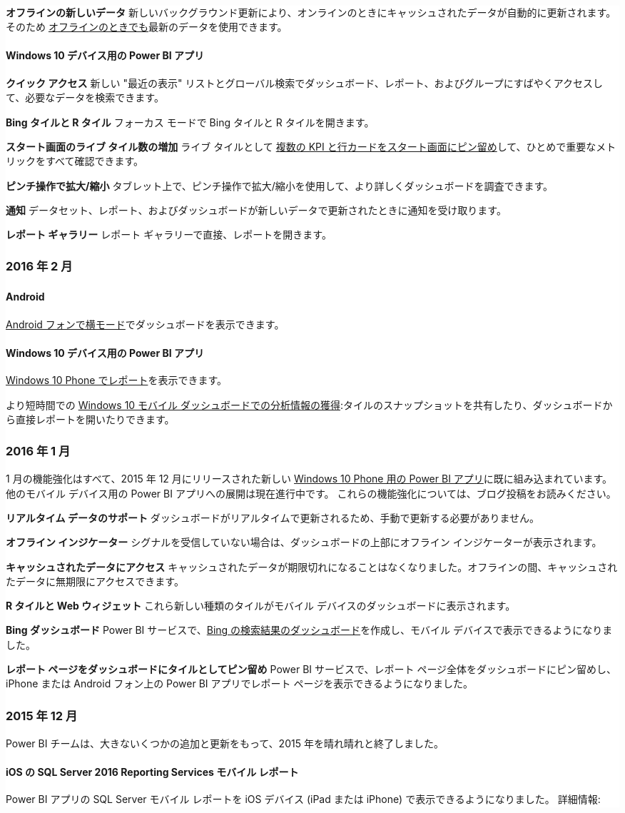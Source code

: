 **オフラインの新しいデータ** 新しいバックグラウンド更新により、オンラインのときにキャッシュされたデータが自動的に更新されます。そのため [オフラインのときでも](mobile-apps-offline-data.md)最新のデータを使用できます。 

#### <a name="power-bi-app-for-windows-10-devices"></a>Windows 10 デバイス用の Power BI アプリ
**クイック アクセス** 新しい "最近の表示" リストとグローバル検索でダッシュボード、レポート、およびグループにすばやくアクセスして、必要なデータを検索できます。

**Bing タイルと R タイル** フォーカス モードで Bing タイルと R タイルを開きます。

**スタート画面のライブ タイル数の増加** ライブ タイルとして [複数の KPI と行カードをスタート画面にピン留め](mobile-pin-dashboard-start-screen-windows-10-phone-app.md)して、ひとめで重要なメトリックをすべて確認できます。

**ピンチ操作で拡大/縮小** タブレット上で、ピンチ操作で拡大/縮小を使用して、より詳しくダッシュボードを調査できます。

**通知** データセット、レポート、およびダッシュボードが新しいデータで更新されたときに通知を受け取ります。

**レポート ギャラリー** レポート ギャラリーで直接、レポートを開きます。

### <a name="february-2016"></a>2016 年 2 月
#### <a name="android"></a>Android
[Android フォンで横モード](mobile-apps-view-dashboard.md#view-dashboards-on-your-android-phone)でダッシュボードを表示できます。 

#### <a name="power-bi-app-for-windows-10-devices"></a>Windows 10 デバイス用の Power BI アプリ
[Windows 10 Phone でレポート](mobile-reports-in-the-mobile-apps.md)を表示できます。

より短時間での [Windows 10 モバイル ダッシュボードでの分析情報の獲得](mobile-tiles-in-the-mobile-apps.md):タイルのスナップショットを共有したり、ダッシュボードから直接レポートを開いたりできます。

### <a name="january-2016"></a>2016 年 1 月
1 月の機能強化はすべて、2015 年 12 月にリリースされた新しい [Windows 10 Phone 用の Power BI アプリ](mobile-windows-10-phone-app-get-started.md)に既に組み込まれています。 他のモバイル デバイス用の Power BI アプリへの展開は現在進行中です。 これらの機能強化については、ブログ投稿をお読みください。

**リアルタイム データのサポート** ダッシュボードがリアルタイムで更新されるため、手動で更新する必要がありません。

**オフライン インジケーター** シグナルを受信していない場合は、ダッシュボードの上部にオフライン インジケーターが表示されます。

**キャッシュされたデータにアクセス** キャッシュされたデータが期限切れになることはなくなりました。オフラインの間、キャッシュされたデータに無期限にアクセスできます。

**R タイルと Web ウィジェット** これら新しい種類のタイルがモバイル デバイスのダッシュボードに表示されます。

**Bing ダッシュボード** Power BI サービスで、[Bing の検索結果のダッシュボード](../../connect-data/service-connect-to-services.md)を作成し、モバイル デバイスで表示できるようになりました。

**レポート ページをダッシュボードにタイルとしてピン留め** Power BI サービスで、レポート ページ全体をダッシュボードにピン留めし、iPhone または Android フォン上の Power BI アプリでレポート ページを表示できるようになりました。

### <a name="december-2015"></a>2015 年 12 月
Power BI チームは、大きないくつかの追加と更新をもって、2015 年を晴れ晴れと終了しました。

#### <a name="sql-server-2016-reporting-services-mobile-reports-in-ios"></a>iOS の SQL Server 2016 Reporting Services モバイル レポート
Power BI アプリの SQL Server モバイル レポートを iOS デバイス (iPad または iPhone) で表示できるようになりました。 詳細情報:
